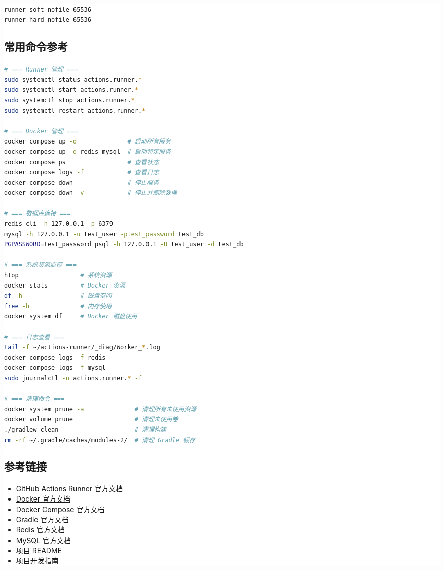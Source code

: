 ```
runner soft nofile 65536
runner hard nofile 65536
```

## 常用命令参考

```bash
# === Runner 管理 ===
sudo systemctl status actions.runner.*
sudo systemctl start actions.runner.*
sudo systemctl stop actions.runner.*
sudo systemctl restart actions.runner.*

# === Docker 管理 ===
docker compose up -d              # 启动所有服务
docker compose up -d redis mysql  # 启动特定服务
docker compose ps                 # 查看状态
docker compose logs -f            # 查看日志
docker compose down               # 停止服务
docker compose down -v            # 停止并删除数据

# === 数据库连接 ===
redis-cli -h 127.0.0.1 -p 6379
mysql -h 127.0.0.1 -u test_user -ptest_password test_db
PGPASSWORD=test_password psql -h 127.0.0.1 -U test_user -d test_db

# === 系统资源监控 ===
htop                 # 系统资源
docker stats         # Docker 资源
df -h                # 磁盘空间
free -h              # 内存使用
docker system df     # Docker 磁盘使用

# === 日志查看 ===
tail -f ~/actions-runner/_diag/Worker_*.log
docker compose logs -f redis
docker compose logs -f mysql
sudo journalctl -u actions.runner.* -f

# === 清理命令 ===
docker system prune -a              # 清理所有未使用资源
docker volume prune                 # 清理未使用卷
./gradlew clean                     # 清理构建
rm -rf ~/.gradle/caches/modules-2/  # 清理 Gradle 缓存
```

## 参考链接

- [GitHub Actions Runner 官方文档](https://docs.github.com/en/actions/hosting-your-own-runners)
- [Docker 官方文档](https://docs.docker.com/)
- [Docker Compose 官方文档](https://docs.docker.com/compose/)
- [Gradle 官方文档](https://docs.gradle.org/)
- [Redis 官方文档](https://redis.io/documentation)
- [MySQL 官方文档](https://dev.mysql.com/doc/)
- [项目 README](../README.md)
- [项目开发指南](../CLAUDE.md)
